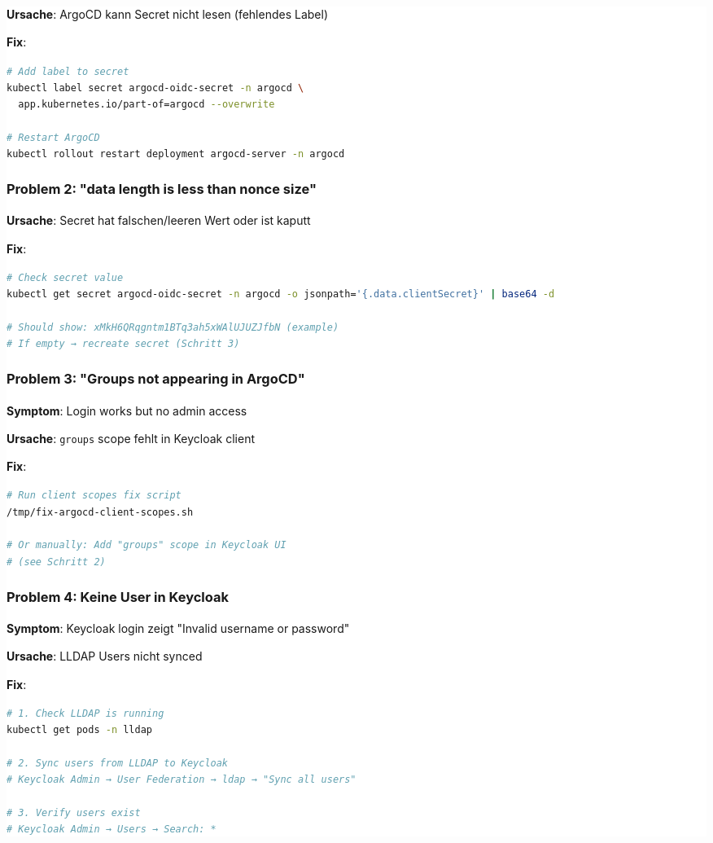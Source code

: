 **Ursache**: ArgoCD kann Secret nicht lesen (fehlendes Label)

**Fix**:
```bash
# Add label to secret
kubectl label secret argocd-oidc-secret -n argocd \
  app.kubernetes.io/part-of=argocd --overwrite

# Restart ArgoCD
kubectl rollout restart deployment argocd-server -n argocd
```

### Problem 2: "data length is less than nonce size"

**Ursache**: Secret hat falschen/leeren Wert oder ist kaputt

**Fix**:
```bash
# Check secret value
kubectl get secret argocd-oidc-secret -n argocd -o jsonpath='{.data.clientSecret}' | base64 -d

# Should show: xMkH6QRqgntm1BTq3ah5xWAlUJUZJfbN (example)
# If empty → recreate secret (Schritt 3)
```

### Problem 3: "Groups not appearing in ArgoCD"

**Symptom**: Login works but no admin access

**Ursache**: `groups` scope fehlt in Keycloak client

**Fix**:
```bash
# Run client scopes fix script
/tmp/fix-argocd-client-scopes.sh

# Or manually: Add "groups" scope in Keycloak UI
# (see Schritt 2)
```

### Problem 4: Keine User in Keycloak

**Symptom**: Keycloak login zeigt "Invalid username or password"

**Ursache**: LLDAP Users nicht synced

**Fix**:
```bash
# 1. Check LLDAP is running
kubectl get pods -n lldap

# 2. Sync users from LLDAP to Keycloak
# Keycloak Admin → User Federation → ldap → "Sync all users"

# 3. Verify users exist
# Keycloak Admin → Users → Search: *
```
